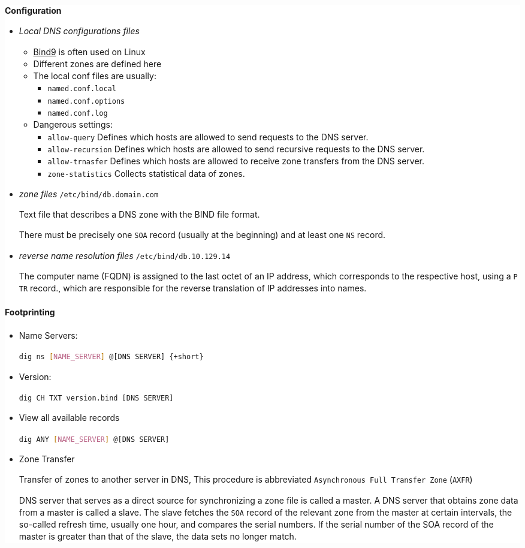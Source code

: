
**Configuration**

- *Local DNS configurations files*

  - [Bind9](https://www.isc.org/bind/) is often used on Linux
  - Different zones are defined here
  - The local conf files are usually:
    - `named.conf.local`
    - `named.conf.options`
    - `named.conf.log`
  - Dangerous settings:
    - `allow-query`  Defines which hosts are allowed to send requests to the DNS server.
    - `allow-recursion`  Defines which hosts are allowed to send recursive requests to the DNS server.
    - `allow-trnasfer`  Defines which hosts are allowed to receive zone transfers from the DNS server.
    - `zone-statistics`  Collects statistical data of zones.

- *zone files* `/etc/bind/db.domain.com`

  Text file that describes a DNS zone with the BIND file format. 

   There must be precisely one `SOA` record (usually at the beginning) and at least one `NS` record. 

- *reverse name resolution files* `/etc/bind/db.10.129.14`

  The computer name (FQDN) is assigned to the last octet of an IP address, which corresponds to the respective host, using a `PTR` record., which are responsible for the reverse translation of IP addresses into names.

#### Footprinting

- Name Servers:

  ```bash
  dig ns [NAME_SERVER] @[DNS SERVER] {+short}
  ```

- Version:

  ```bash
  dig CH TXT version.bind [DNS SERVER]
  ```

- View all available records

  ```bash
  dig ANY [NAME_SERVER] @[DNS SERVER]
  ```

- Zone Transfer

  Transfer of zones to another server in DNS, This procedure is abbreviated `Asynchronous Full Transfer Zone` (`AXFR`)

   DNS server that serves as a direct source for synchronizing a zone file is called a master. A DNS server that obtains zone data from a master  is called a slave. The slave fetches the `SOA` record of the relevant zone from  the master at certain intervals, the so-called refresh time, usually one hour, and compares the serial numbers. If the serial number of the SOA  record of the master is greater than that of the slave, the data sets no longer match.

